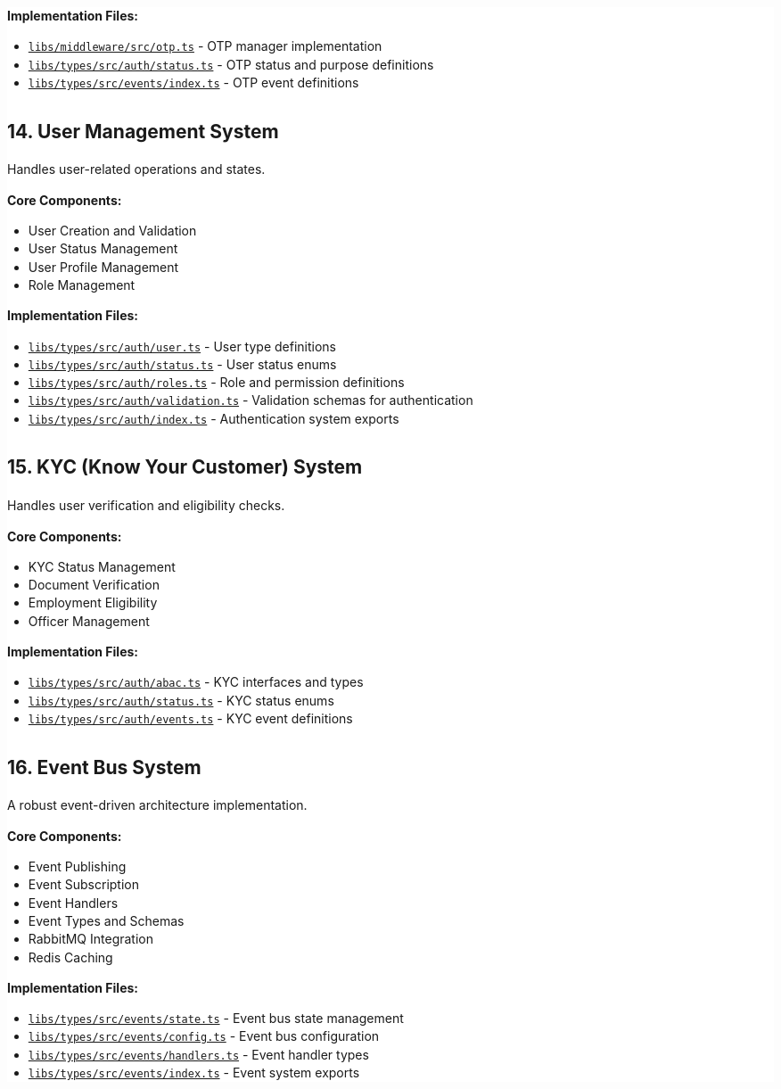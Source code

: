 **Implementation Files:**
- [`libs/middleware/src/otp.ts`](../libs/middleware/src/otp.ts) - OTP manager implementation
- [`libs/types/src/auth/status.ts`](../libs/types/src/auth/status.ts) - OTP status and purpose definitions
- [`libs/types/src/events/index.ts`](../libs/types/src/events/index.ts) - OTP event definitions

## 14. User Management System
Handles user-related operations and states.

**Core Components:**
- User Creation and Validation
- User Status Management
- User Profile Management
- Role Management

**Implementation Files:**
- [`libs/types/src/auth/user.ts`](../libs/types/src/auth/user.ts) - User type definitions
- [`libs/types/src/auth/status.ts`](../libs/types/src/auth/status.ts) - User status enums
- [`libs/types/src/auth/roles.ts`](../libs/types/src/auth/roles.ts) - Role and permission definitions
- [`libs/types/src/auth/validation.ts`](../libs/types/src/auth/validation.ts) - Validation schemas for authentication
- [`libs/types/src/auth/index.ts`](../libs/types/src/auth/index.ts) - Authentication system exports

## 15. KYC (Know Your Customer) System
Handles user verification and eligibility checks.

**Core Components:**
- KYC Status Management
- Document Verification
- Employment Eligibility
- Officer Management

**Implementation Files:**
- [`libs/types/src/auth/abac.ts`](../libs/types/src/auth/abac.ts) - KYC interfaces and types
- [`libs/types/src/auth/status.ts`](../libs/types/src/auth/status.ts) - KYC status enums
- [`libs/types/src/auth/events.ts`](../libs/types/src/auth/events.ts) - KYC event definitions

## 16. Event Bus System
A robust event-driven architecture implementation.

**Core Components:**
- Event Publishing
- Event Subscription
- Event Handlers
- Event Types and Schemas
- RabbitMQ Integration
- Redis Caching

**Implementation Files:**
- [`libs/types/src/events/state.ts`](../libs/types/src/events/state.ts) - Event bus state management
- [`libs/types/src/events/config.ts`](../libs/types/src/events/config.ts) - Event bus configuration
- [`libs/types/src/events/handlers.ts`](../libs/types/src/events/handlers.ts) - Event handler types
- [`libs/types/src/events/index.ts`](../libs/types/src/events/index.ts) - Event system exports
